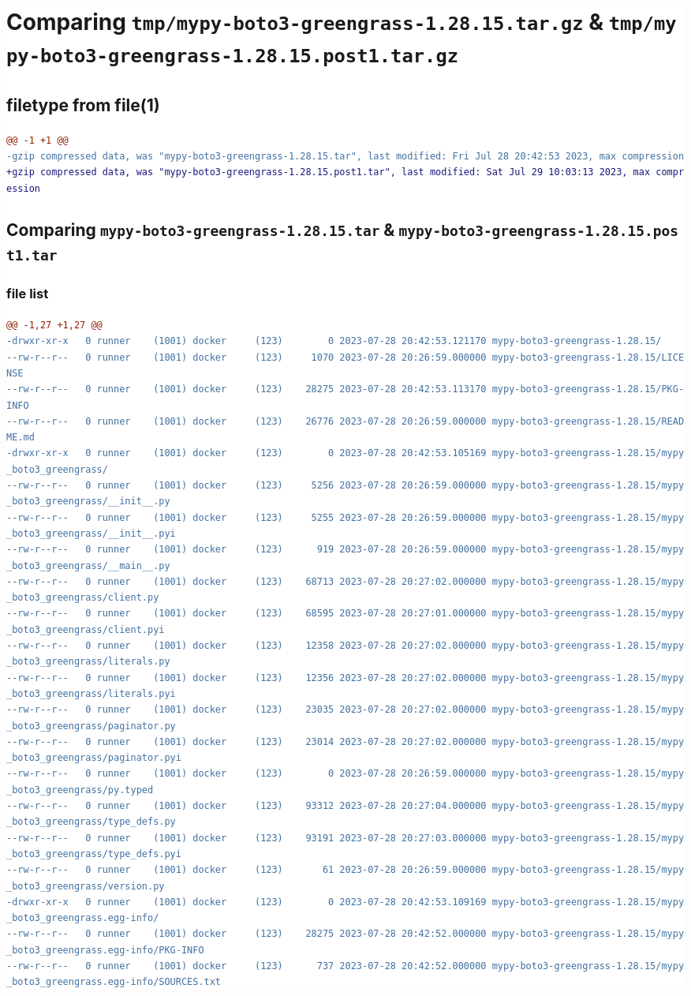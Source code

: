 # Comparing `tmp/mypy-boto3-greengrass-1.28.15.tar.gz` & `tmp/mypy-boto3-greengrass-1.28.15.post1.tar.gz`

## filetype from file(1)

```diff
@@ -1 +1 @@
-gzip compressed data, was "mypy-boto3-greengrass-1.28.15.tar", last modified: Fri Jul 28 20:42:53 2023, max compression
+gzip compressed data, was "mypy-boto3-greengrass-1.28.15.post1.tar", last modified: Sat Jul 29 10:03:13 2023, max compression
```

## Comparing `mypy-boto3-greengrass-1.28.15.tar` & `mypy-boto3-greengrass-1.28.15.post1.tar`

### file list

```diff
@@ -1,27 +1,27 @@
-drwxr-xr-x   0 runner    (1001) docker     (123)        0 2023-07-28 20:42:53.121170 mypy-boto3-greengrass-1.28.15/
--rw-r--r--   0 runner    (1001) docker     (123)     1070 2023-07-28 20:26:59.000000 mypy-boto3-greengrass-1.28.15/LICENSE
--rw-r--r--   0 runner    (1001) docker     (123)    28275 2023-07-28 20:42:53.113170 mypy-boto3-greengrass-1.28.15/PKG-INFO
--rw-r--r--   0 runner    (1001) docker     (123)    26776 2023-07-28 20:26:59.000000 mypy-boto3-greengrass-1.28.15/README.md
-drwxr-xr-x   0 runner    (1001) docker     (123)        0 2023-07-28 20:42:53.105169 mypy-boto3-greengrass-1.28.15/mypy_boto3_greengrass/
--rw-r--r--   0 runner    (1001) docker     (123)     5256 2023-07-28 20:26:59.000000 mypy-boto3-greengrass-1.28.15/mypy_boto3_greengrass/__init__.py
--rw-r--r--   0 runner    (1001) docker     (123)     5255 2023-07-28 20:26:59.000000 mypy-boto3-greengrass-1.28.15/mypy_boto3_greengrass/__init__.pyi
--rw-r--r--   0 runner    (1001) docker     (123)      919 2023-07-28 20:26:59.000000 mypy-boto3-greengrass-1.28.15/mypy_boto3_greengrass/__main__.py
--rw-r--r--   0 runner    (1001) docker     (123)    68713 2023-07-28 20:27:02.000000 mypy-boto3-greengrass-1.28.15/mypy_boto3_greengrass/client.py
--rw-r--r--   0 runner    (1001) docker     (123)    68595 2023-07-28 20:27:01.000000 mypy-boto3-greengrass-1.28.15/mypy_boto3_greengrass/client.pyi
--rw-r--r--   0 runner    (1001) docker     (123)    12358 2023-07-28 20:27:02.000000 mypy-boto3-greengrass-1.28.15/mypy_boto3_greengrass/literals.py
--rw-r--r--   0 runner    (1001) docker     (123)    12356 2023-07-28 20:27:02.000000 mypy-boto3-greengrass-1.28.15/mypy_boto3_greengrass/literals.pyi
--rw-r--r--   0 runner    (1001) docker     (123)    23035 2023-07-28 20:27:02.000000 mypy-boto3-greengrass-1.28.15/mypy_boto3_greengrass/paginator.py
--rw-r--r--   0 runner    (1001) docker     (123)    23014 2023-07-28 20:27:02.000000 mypy-boto3-greengrass-1.28.15/mypy_boto3_greengrass/paginator.pyi
--rw-r--r--   0 runner    (1001) docker     (123)        0 2023-07-28 20:26:59.000000 mypy-boto3-greengrass-1.28.15/mypy_boto3_greengrass/py.typed
--rw-r--r--   0 runner    (1001) docker     (123)    93312 2023-07-28 20:27:04.000000 mypy-boto3-greengrass-1.28.15/mypy_boto3_greengrass/type_defs.py
--rw-r--r--   0 runner    (1001) docker     (123)    93191 2023-07-28 20:27:03.000000 mypy-boto3-greengrass-1.28.15/mypy_boto3_greengrass/type_defs.pyi
--rw-r--r--   0 runner    (1001) docker     (123)       61 2023-07-28 20:26:59.000000 mypy-boto3-greengrass-1.28.15/mypy_boto3_greengrass/version.py
-drwxr-xr-x   0 runner    (1001) docker     (123)        0 2023-07-28 20:42:53.109169 mypy-boto3-greengrass-1.28.15/mypy_boto3_greengrass.egg-info/
--rw-r--r--   0 runner    (1001) docker     (123)    28275 2023-07-28 20:42:52.000000 mypy-boto3-greengrass-1.28.15/mypy_boto3_greengrass.egg-info/PKG-INFO
--rw-r--r--   0 runner    (1001) docker     (123)      737 2023-07-28 20:42:52.000000 mypy-boto3-greengrass-1.28.15/mypy_boto3_greengrass.egg-info/SOURCES.txt
```